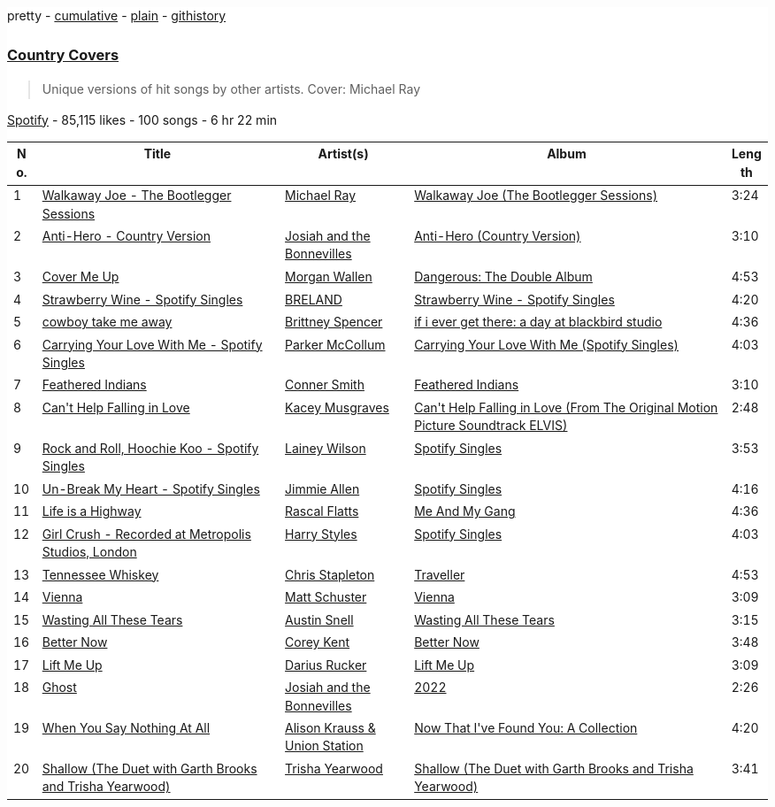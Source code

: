 pretty - [cumulative](/playlists/cumulative/37i9dQZF1DX1KHLbhJkg7B.md) - [plain](/playlists/plain/37i9dQZF1DX1KHLbhJkg7B) - [githistory](https://github.githistory.xyz/mackorone/spotify-playlist-archive/blob/main/playlists/plain/37i9dQZF1DX1KHLbhJkg7B)

### [Country Covers](https://open.spotify.com/playlist/37i9dQZF1DX1KHLbhJkg7B)

> Unique versions of hit songs by other artists\. Cover: Michael Ray

[Spotify](https://open.spotify.com/user/spotify) - 85,115 likes - 100 songs - 6 hr 22 min

| No. | Title | Artist(s) | Album | Length |
|---|---|---|---|---|
| 1 | [Walkaway Joe \- The Bootlegger Sessions](https://open.spotify.com/track/4Pg5xIAXIKrNKagZfvCnUV) | [Michael Ray](https://open.spotify.com/artist/6ghiFYcwn2Vzl6K50U0UPz) | [Walkaway Joe \(The Bootlegger Sessions\)](https://open.spotify.com/album/1dLhjR5af52TO7IVZeOqIw) | 3:24 |
| 2 | [Anti\-Hero \- Country Version](https://open.spotify.com/track/3d8XudkDMa3bH7SnEdpwDF) | [Josiah and the Bonnevilles](https://open.spotify.com/artist/3FMcVBx2TMq2f5gEPcUieC) | [Anti\-Hero \(Country Version\)](https://open.spotify.com/album/2oBYZQh1jUxidkpVHK3vsW) | 3:10 |
| 3 | [Cover Me Up](https://open.spotify.com/track/0mKnuxVkPi5h0kuvZl44VM) | [Morgan Wallen](https://open.spotify.com/artist/4oUHIQIBe0LHzYfvXNW4QM) | [Dangerous: The Double Album](https://open.spotify.com/album/6JlCkqkqobGirPsaleJpFr) | 4:53 |
| 4 | [Strawberry Wine \- Spotify Singles](https://open.spotify.com/track/65pPit9Qk9ZTlhO2mMtwR2) | [BRELAND](https://open.spotify.com/artist/0C86lmpnwiyLDUiyo4d0P1) | [Strawberry Wine \- Spotify Singles](https://open.spotify.com/album/3ylahM5yMii7H2Z8FkoxZy) | 4:20 |
| 5 | [cowboy take me away](https://open.spotify.com/track/46Qrlkk74beV2EUTmGKLRg) | [Brittney Spencer](https://open.spotify.com/artist/6YM5gRpMJkP0kUWRcvlHT3) | [if i ever get there: a day at blackbird studio](https://open.spotify.com/album/4N6uVFBQiz6x4UqRmClANc) | 4:36 |
| 6 | [Carrying Your Love With Me \- Spotify Singles](https://open.spotify.com/track/6ThMWDBYb8SsqCMup5vLLP) | [Parker McCollum](https://open.spotify.com/artist/0Z8XVUAOBPM4x12wKnFHEQ) | [Carrying Your Love With Me \(Spotify Singles\)](https://open.spotify.com/album/2ppLwCKe1rQxYyRmHlfyb8) | 4:03 |
| 7 | [Feathered Indians](https://open.spotify.com/track/2WRQB0pN5ddmTM8XgjqRHV) | [Conner Smith](https://open.spotify.com/artist/0y2FPygoi6LVc75pxCgsMk) | [Feathered Indians](https://open.spotify.com/album/7Ephl9oBmFd7rfvWihjJQL) | 3:10 |
| 8 | [Can't Help Falling in Love](https://open.spotify.com/track/4FCNizKAqQ0JDx9ZWDEt1Z) | [Kacey Musgraves](https://open.spotify.com/artist/70kkdajctXSbqSMJbQO424) | [Can't Help Falling in Love \(From The Original Motion Picture Soundtrack ELVIS\)](https://open.spotify.com/album/4wxj79WgqJdspoHES5dvcY) | 2:48 |
| 9 | [Rock and Roll, Hoochie Koo \- Spotify Singles](https://open.spotify.com/track/39vMw8qyI9ycXeuet3Jbbs) | [Lainey Wilson](https://open.spotify.com/artist/6tPHARSq45lQ8BSALCfkFC) | [Spotify Singles](https://open.spotify.com/album/5eByAKcHvykX4jCkS2004X) | 3:53 |
| 10 | [Un\-Break My Heart \- Spotify Singles](https://open.spotify.com/track/0wGOX6Go9IHpSXgL6SfsD1) | [Jimmie Allen](https://open.spotify.com/artist/147nKr9upHZSSxqCzh9j7c) | [Spotify Singles](https://open.spotify.com/album/4OGc172YSCEreeAyj8Eb25) | 4:16 |
| 11 | [Life is a Highway](https://open.spotify.com/track/2Fs18NaCDuluPG1DHGw1XG) | [Rascal Flatts](https://open.spotify.com/artist/0a1gHP0HAqALbEyxaD5Ngn) | [Me And My Gang](https://open.spotify.com/album/5XPdkIryKSpTKW21HUtvV0) | 4:36 |
| 12 | [Girl Crush \- Recorded at Metropolis Studios, London](https://open.spotify.com/track/4YutJsNwBBInE8vemufpQ8) | [Harry Styles](https://open.spotify.com/artist/6KImCVD70vtIoJWnq6nGn3) | [Spotify Singles](https://open.spotify.com/album/7neiWgd56IO7vi2cRUP8Tj) | 4:03 |
| 13 | [Tennessee Whiskey](https://open.spotify.com/track/3fqwjXwUGN6vbzIwvyFMhx) | [Chris Stapleton](https://open.spotify.com/artist/4YLtscXsxbVgi031ovDDdh) | [Traveller](https://open.spotify.com/album/7lxHnls3yQNl8B9bILmHj7) | 4:53 |
| 14 | [Vienna](https://open.spotify.com/track/1I9htETbx6XBkh0kyCz5uW) | [Matt Schuster](https://open.spotify.com/artist/4HNYqvVDimiWSfGfSyGJGD) | [Vienna](https://open.spotify.com/album/7y83ATsotdhOR8adq6fobK) | 3:09 |
| 15 | [Wasting All These Tears](https://open.spotify.com/track/4flWHSLV6ut0sPu0nQ1lCE) | [Austin Snell](https://open.spotify.com/artist/6Hd5hSFd33CfhMqtG3fjtx) | [Wasting All These Tears](https://open.spotify.com/album/3ZGKM41lZMynyRwVgGPmez) | 3:15 |
| 16 | [Better Now](https://open.spotify.com/track/0sBwJpFob6KmGmbu0Yln3a) | [Corey Kent](https://open.spotify.com/artist/3sUpZrkehiGBaMzs2h9Mmc) | [Better Now](https://open.spotify.com/album/6p0DLh5SXE1bXBwf22QKdH) | 3:48 |
| 17 | [Lift Me Up](https://open.spotify.com/track/0rYXSQ5SztqtP3DfBAHoA6) | [Darius Rucker](https://open.spotify.com/artist/7FY5V3XMwlNBPitEjXowHQ) | [Lift Me Up](https://open.spotify.com/album/5ADQNJnzQw34bJAEL3bjWL) | 3:09 |
| 18 | [Ghost](https://open.spotify.com/track/1IUEz40wavYETWJgak8iI3) | [Josiah and the Bonnevilles](https://open.spotify.com/artist/3FMcVBx2TMq2f5gEPcUieC) | [2022](https://open.spotify.com/album/0oYyYL3eh3JFQa6BoncBJC) | 2:26 |
| 19 | [When You Say Nothing At All](https://open.spotify.com/track/6HveTIMynTMzTc5L0TcS20) | [Alison Krauss & Union Station](https://open.spotify.com/artist/0OTnx2X2FDXeewcm72lavT) | [Now That I've Found You: A Collection](https://open.spotify.com/album/32y7QMTFfQC3ZZB3rb2RFs) | 4:20 |
| 20 | [Shallow \(The Duet with Garth Brooks and Trisha Yearwood\)](https://open.spotify.com/track/0SA1RVvy3x161K2PcW2CSO) | [Trisha Yearwood](https://open.spotify.com/artist/3XlIhgydjvC4EniPFZT20j) | [Shallow \(The Duet with Garth Brooks and Trisha Yearwood\)](https://open.spotify.com/album/3cWhv1rqi54T1eRzM9kfPJ) | 3:41 |